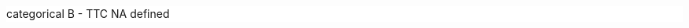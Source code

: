 <td style="text-align:left;">
categorical
</td>
<td style="text-align:left;">
B - TTC
</td>
<td style="text-align:left;">
NA
</td>
<td style="text-align:left;">
defined
</td>
</tr>
</tbody>
</table>
